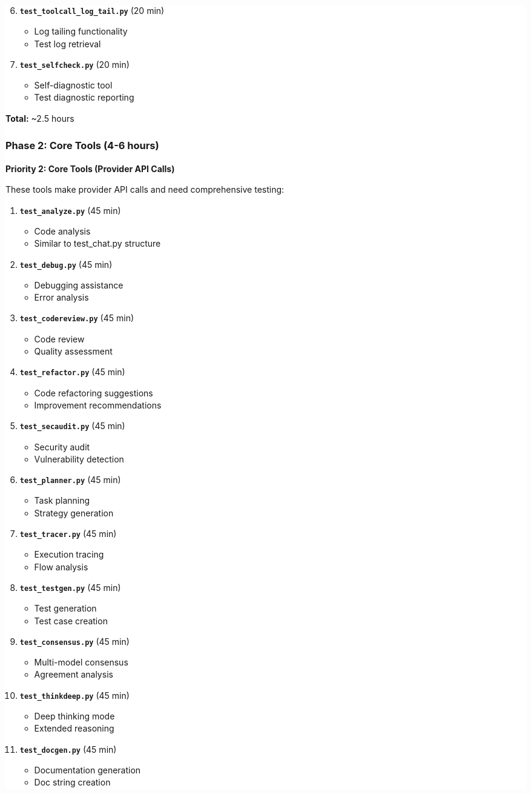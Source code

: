 6. **`test_toolcall_log_tail.py`** (20 min)
   - Log tailing functionality
   - Test log retrieval

7. **`test_selfcheck.py`** (20 min)
   - Self-diagnostic tool
   - Test diagnostic reporting

**Total:** ~2.5 hours

### Phase 2: Core Tools (4-6 hours)

**Priority 2: Core Tools (Provider API Calls)**

These tools make provider API calls and need comprehensive testing:

1. **`test_analyze.py`** (45 min)
   - Code analysis
   - Similar to test_chat.py structure

2. **`test_debug.py`** (45 min)
   - Debugging assistance
   - Error analysis

3. **`test_codereview.py`** (45 min)
   - Code review
   - Quality assessment

4. **`test_refactor.py`** (45 min)
   - Code refactoring suggestions
   - Improvement recommendations

5. **`test_secaudit.py`** (45 min)
   - Security audit
   - Vulnerability detection

6. **`test_planner.py`** (45 min)
   - Task planning
   - Strategy generation

7. **`test_tracer.py`** (45 min)
   - Execution tracing
   - Flow analysis

8. **`test_testgen.py`** (45 min)
   - Test generation
   - Test case creation

9. **`test_consensus.py`** (45 min)
   - Multi-model consensus
   - Agreement analysis

10. **`test_thinkdeep.py`** (45 min)
    - Deep thinking mode
    - Extended reasoning

11. **`test_docgen.py`** (45 min)
    - Documentation generation
    - Doc string creation
